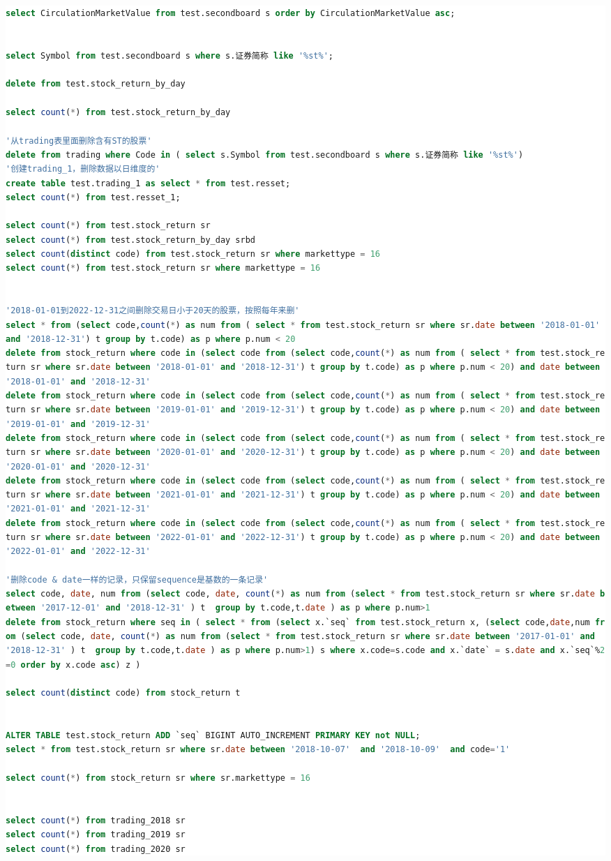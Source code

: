 ```sql
select CirculationMarketValue from test.secondboard s order by CirculationMarketValue asc;


select Symbol from test.secondboard s where s.证券简称 like '%st%';

delete from test.stock_return_by_day 

select count(*) from test.stock_return_by_day 

'从trading表里面删除含有ST的股票'
delete from trading where Code in ( select s.Symbol from test.secondboard s where s.证券简称 like '%st%')
'创建trading_1，删除数据以日维度的'
create table test.trading_1 as select * from test.resset;
select count(*) from test.resset_1;

select count(*) from test.stock_return sr 
select count(*) from test.stock_return_by_day srbd
select count(distinct code) from test.stock_return sr where markettype = 16
select count(*) from test.stock_return sr where markettype = 16


'2018-01-01到2022-12-31之间删除交易日小于20天的股票，按照每年来删'
select * from (select code,count(*) as num from ( select * from test.stock_return sr where sr.date between '2018-01-01' and '2018-12-31') t group by t.code) as p where p.num < 20
delete from stock_return where code in (select code from (select code,count(*) as num from ( select * from test.stock_return sr where sr.date between '2018-01-01' and '2018-12-31') t group by t.code) as p where p.num < 20) and date between '2018-01-01' and '2018-12-31'
delete from stock_return where code in (select code from (select code,count(*) as num from ( select * from test.stock_return sr where sr.date between '2019-01-01' and '2019-12-31') t group by t.code) as p where p.num < 20) and date between '2019-01-01' and '2019-12-31'
delete from stock_return where code in (select code from (select code,count(*) as num from ( select * from test.stock_return sr where sr.date between '2020-01-01' and '2020-12-31') t group by t.code) as p where p.num < 20) and date between '2020-01-01' and '2020-12-31'
delete from stock_return where code in (select code from (select code,count(*) as num from ( select * from test.stock_return sr where sr.date between '2021-01-01' and '2021-12-31') t group by t.code) as p where p.num < 20) and date between '2021-01-01' and '2021-12-31'
delete from stock_return where code in (select code from (select code,count(*) as num from ( select * from test.stock_return sr where sr.date between '2022-01-01' and '2022-12-31') t group by t.code) as p where p.num < 20) and date between '2022-01-01' and '2022-12-31'

'删除code & date一样的记录，只保留sequence是基数的一条记录'
select code, date, num from (select code, date, count(*) as num from (select * from test.stock_return sr where sr.date between '2017-12-01' and '2018-12-31' ) t  group by t.code,t.date ) as p where p.num>1
delete from stock_return where seq in ( select * from (select x.`seq` from test.stock_return x, (select code,date,num from (select code, date, count(*) as num from (select * from test.stock_return sr where sr.date between '2017-01-01' and '2018-12-31' ) t  group by t.code,t.date ) as p where p.num>1) s where x.code=s.code and x.`date` = s.date and x.`seq`%2=0 order by x.code asc) z )

select count(distinct code) from stock_return t


ALTER TABLE test.stock_return ADD `seq` BIGINT AUTO_INCREMENT PRIMARY KEY not NULL;
select * from test.stock_return sr where sr.date between '2018-10-07'  and '2018-10-09'  and code='1'

select count(*) from stock_return sr where sr.markettype = 16


select count(*) from trading_2018 sr
select count(*) from trading_2019 sr
select count(*) from trading_2020 sr
```